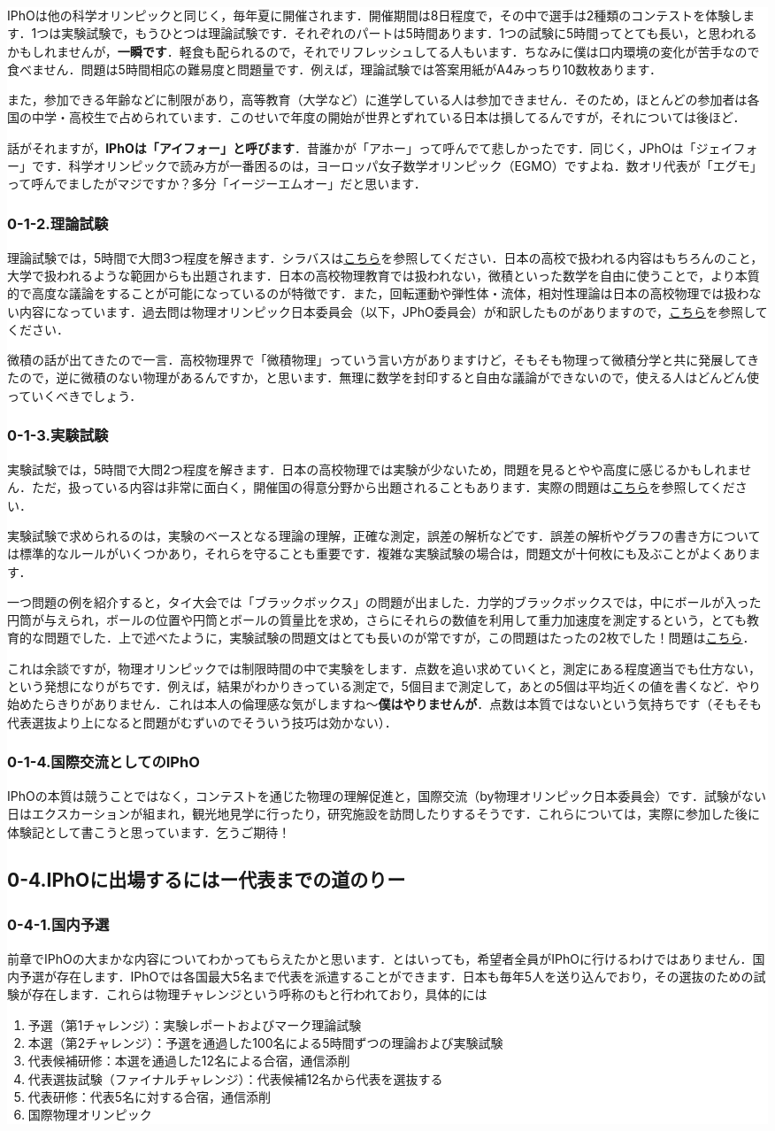 IPhOは他の科学オリンピックと同じく，毎年夏に開催されます．開催期間は8日程度で，その中で選手は2種類のコンテストを体験します．1つは実験試験で，もうひとつは理論試験です．それぞれのパートは5時間あります．1つの試験に5時間ってとても長い，と思われるかもしれませんが，**一瞬です**．軽食も配られるので，それでリフレッシュしてる人もいます．ちなみに僕は口内環境の変化が苦手なので食べません．問題は5時間相応の難易度と問題量です．例えば，理論試験では答案用紙がA4みっちり10数枚あります．

また，参加できる年齢などに制限があり，高等教育（大学など）に進学している人は参加できません．そのため，ほとんどの参加者は各国の中学・高校生で占められています．このせいで年度の開始が世界とずれている日本は損してるんですが，それについては後ほど．

話がそれますが，**IPhOは「アイフォー」と呼びます**．昔誰かが「アホー」って呼んでて悲しかったです．同じく，JPhOは「ジェイフォー」です．科学オリンピックで読み方が一番困るのは，ヨーロッパ女子数学オリンピック（EGMO）ですよね．数オリ代表が「エグモ」って呼んでましたがマジですか？多分「イージーエムオー」だと思います．

### 0-1-2.理論試験

理論試験では，5時間で大問3つ程度を解きます．シラバスは[こちら](<https://www.jyu.fi/tdk/kastdk/olympiads/syllabus.html>)を参照してください．日本の高校で扱われる内容はもちろんのこと，大学で扱われるような範囲からも出題されます．日本の高校物理教育では扱われない，微積といった数学を自由に使うことで，より本質的で高度な議論をすることが可能になっているのが特徴です．また，回転運動や弾性体・流体，相対性理論は日本の高校物理では扱わない内容になっています．過去問は物理オリンピック日本委員会（以下，JPhO委員会）が和訳したものがありますので，[こちら](<http://www.jpho.jp/syllabus_w.html>)を参照してください．

微積の話が出てきたので一言．高校物理界で「微積物理」っていう言い方がありますけど，そもそも物理って微積分学と共に発展してきたので，逆に微積のない物理があるんですか，と思います．無理に数学を封印すると自由な議論ができないので，使える人はどんどん使っていくべきでしょう．

### 0-1-3.実験試験

実験試験では，5時間で大問2つ程度を解きます．日本の高校物理では実験が少ないため，問題を見るとやや高度に感じるかもしれません．ただ，扱っている内容は非常に面白く，開催国の得意分野から出題されることもあります．実際の問題は[こちら](<http://www.jpho.jp/syllabus_w.html>)を参照してください．

実験試験で求められるのは，実験のベースとなる理論の理解，正確な測定，誤差の解析などです．誤差の解析やグラフの書き方については標準的なルールがいくつかあり，それらを守ることも重要です．複雑な実験試験の場合は，問題文が十何枚にも及ぶことがよくあります．

一つ問題の例を紹介すると，タイ大会では「ブラックボックス」の問題が出ました．力学的ブラックボックスでは，中にボールが入った円筒が与えられ，ボールの位置や円筒とボールの質量比を求め，さらにそれらの数値を利用して重力加速度を測定するという，とても教育的な問題でした．上で述べたように，実験試験の問題文はとても長いのが常ですが，この問題はたったの2枚でした！問題は[こちら](<http://www.jpho.jp/2011/IPhO2011Sokuho/Problems/Q2_Experiment_Question_translated.pdf>)．[](http://www.jpho.jp/2011/IPhO2011Sokuho/Problems/Q2_Experiment_Question_translated.pdf)

これは余談ですが，物理オリンピックでは制限時間の中で実験をします．点数を追い求めていくと，測定にある程度適当でも仕方ない，という発想になりがちです．例えば，結果がわかりきっている測定で，5個目まで測定して，あとの5個は平均近くの値を書くなど．やり始めたらきりがありません．これは本人の倫理感な気がしますね〜**僕はやりませんが**．点数は本質ではないという気持ちです（そもそも代表選抜より上になると問題がむずいのでそういう技巧は効かない）．

### **0-1-4.国際交流としてのIPhO**

IPhOの本質は競うことではなく，コンテストを通じた物理の理解促進と，国際交流（by物理オリンピック日本委員会）です．試験がない日はエクスカーションが組まれ，観光地見学に行ったり，研究施設を訪問したりするそうです．これらについては，実際に参加した後に体験記として書こうと思っています．乞うご期待！

## 0-4.IPhOに出場するにはー代表までの道のりー

### 0-4-1.国内予選

前章でIPhOの大まかな内容についてわかってもらえたかと思います．とはいっても，希望者全員がIPhOに行けるわけではありません．国内予選が存在します．IPhOでは各国最大5名まで代表を派遣することができます．日本も毎年5人を送り込んでおり，その選抜のための試験が存在します．これらは物理チャレンジという呼称のもと行われており，具体的には

1. 予選（第1チャレンジ）：実験レポートおよびマーク理論試験
2. 本選（第2チャレンジ）：予選を通過した100名による5時間ずつの理論および実験試験
3. 代表候補研修：本選を通過した12名による合宿，通信添削
4. 代表選抜試験（ファイナルチャレンジ）：代表候補12名から代表を選抜する
5. 代表研修：代表5名に対する合宿，通信添削
6. 国際物理オリンピック
